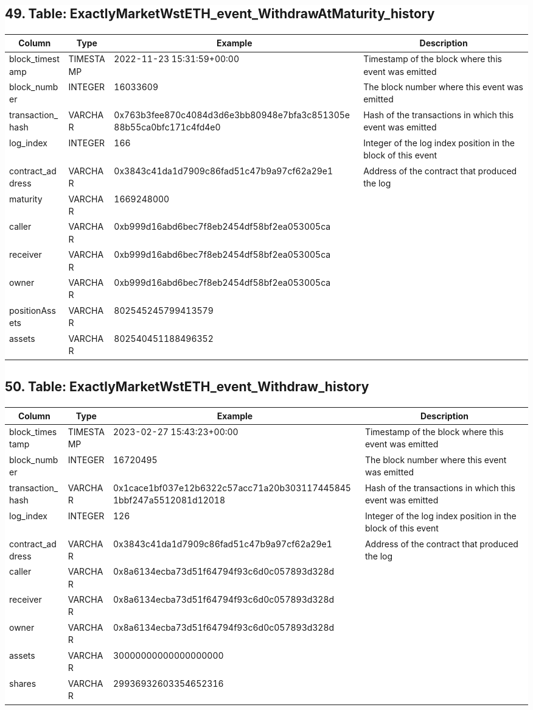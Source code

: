 ## 49. Table: ExactlyMarketWstETH\_event\_WithdrawAtMaturity\_history

| Column            | Type      | Example                                                            | Description                                                  |
| ----------------- | --------- | ------------------------------------------------------------------ | ------------------------------------------------------------ |
| block\_timestamp  | TIMESTAMP | 2022-11-23 15:31:59+00:00                                          | Timestamp of the block where this event was emitted          |
| block\_number     | INTEGER   | 16033609                                                           | The block number where this event was emitted                |
| transaction\_hash | VARCHAR   | 0x763b3fee870c4084d3d6e3bb80948e7bfa3c851305e88b55ca0bfc171c4fd4e0 | Hash of the transactions in which this event was emitted     |
| log\_index        | INTEGER   | 166                                                                | Integer of the log index position in the block of this event |
| contract\_address | VARCHAR   | 0x3843c41da1d7909c86fad51c47b9a97cf62a29e1                         | Address of the contract that produced the log                |
| maturity          | VARCHAR   | 1669248000                                                         |                                                              |
| caller            | VARCHAR   | 0xb999d16abd6bec7f8eb2454df58bf2ea053005ca                         |                                                              |
| receiver          | VARCHAR   | 0xb999d16abd6bec7f8eb2454df58bf2ea053005ca                         |                                                              |
| owner             | VARCHAR   | 0xb999d16abd6bec7f8eb2454df58bf2ea053005ca                         |                                                              |
| positionAssets    | VARCHAR   | 802545245799413579                                                 |                                                              |
| assets            | VARCHAR   | 802540451188496352                                                 |                                                              |

## 50. Table: ExactlyMarketWstETH\_event\_Withdraw\_history

| Column            | Type      | Example                                                            | Description                                                  |
| ----------------- | --------- | ------------------------------------------------------------------ | ------------------------------------------------------------ |
| block\_timestamp  | TIMESTAMP | 2023-02-27 15:43:23+00:00                                          | Timestamp of the block where this event was emitted          |
| block\_number     | INTEGER   | 16720495                                                           | The block number where this event was emitted                |
| transaction\_hash | VARCHAR   | 0x1cace1bf037e12b6322c57acc71a20b3031174458451bbf247a5512081d12018 | Hash of the transactions in which this event was emitted     |
| log\_index        | INTEGER   | 126                                                                | Integer of the log index position in the block of this event |
| contract\_address | VARCHAR   | 0x3843c41da1d7909c86fad51c47b9a97cf62a29e1                         | Address of the contract that produced the log                |
| caller            | VARCHAR   | 0x8a6134ecba73d51f64794f93c6d0c057893d328d                         |                                                              |
| receiver          | VARCHAR   | 0x8a6134ecba73d51f64794f93c6d0c057893d328d                         |                                                              |
| owner             | VARCHAR   | 0x8a6134ecba73d51f64794f93c6d0c057893d328d                         |                                                              |
| assets            | VARCHAR   | 30000000000000000000                                               |                                                              |
| shares            | VARCHAR   | 29936932603354652316                                               |                                                              |
